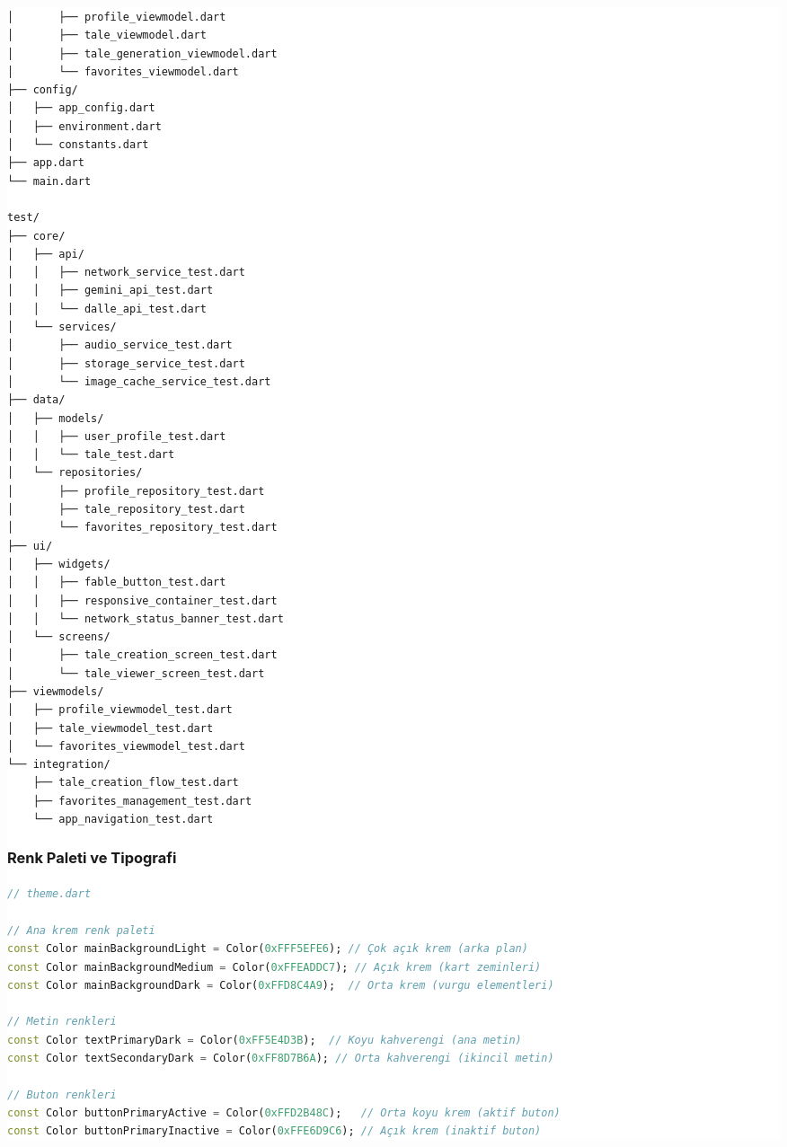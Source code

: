 ```
│       ├── profile_viewmodel.dart
│       ├── tale_viewmodel.dart
│       ├── tale_generation_viewmodel.dart
│       └── favorites_viewmodel.dart
├── config/
│   ├── app_config.dart
│   ├── environment.dart
│   └── constants.dart
├── app.dart
└── main.dart

test/
├── core/
│   ├── api/
│   │   ├── network_service_test.dart
│   │   ├── gemini_api_test.dart
│   │   └── dalle_api_test.dart
│   └── services/
│       ├── audio_service_test.dart
│       ├── storage_service_test.dart
│       └── image_cache_service_test.dart
├── data/
│   ├── models/
│   │   ├── user_profile_test.dart
│   │   └── tale_test.dart
│   └── repositories/
│       ├── profile_repository_test.dart
│       ├── tale_repository_test.dart
│       └── favorites_repository_test.dart
├── ui/
│   ├── widgets/
│   │   ├── fable_button_test.dart
│   │   ├── responsive_container_test.dart
│   │   └── network_status_banner_test.dart
│   └── screens/
│       ├── tale_creation_screen_test.dart
│       └── tale_viewer_screen_test.dart
├── viewmodels/
│   ├── profile_viewmodel_test.dart
│   ├── tale_viewmodel_test.dart
│   └── favorites_viewmodel_test.dart
└── integration/
    ├── tale_creation_flow_test.dart
    ├── favorites_management_test.dart
    └── app_navigation_test.dart
```

### Renk Paleti ve Tipografi
```dart
// theme.dart

// Ana krem renk paleti
const Color mainBackgroundLight = Color(0xFFF5EFE6); // Çok açık krem (arka plan)
const Color mainBackgroundMedium = Color(0xFFEADDC7); // Açık krem (kart zeminleri)
const Color mainBackgroundDark = Color(0xFFD8C4A9);  // Orta krem (vurgu elementleri)

// Metin renkleri
const Color textPrimaryDark = Color(0xFF5E4D3B);  // Koyu kahverengi (ana metin)
const Color textSecondaryDark = Color(0xFF8D7B6A); // Orta kahverengi (ikincil metin)

// Buton renkleri
const Color buttonPrimaryActive = Color(0xFFD2B48C);   // Orta koyu krem (aktif buton)
const Color buttonPrimaryInactive = Color(0xFFE6D9C6); // Açık krem (inaktif buton)
```